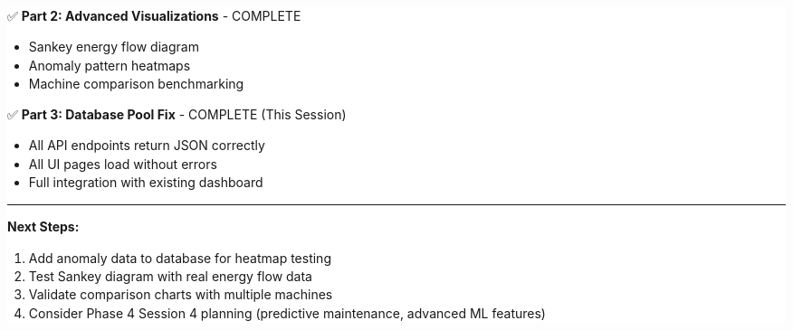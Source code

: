 ✅ **Part 2: Advanced Visualizations** - COMPLETE
- Sankey energy flow diagram
- Anomaly pattern heatmaps
- Machine comparison benchmarking

✅ **Part 3: Database Pool Fix** - COMPLETE (This Session)
- All API endpoints return JSON correctly
- All UI pages load without errors
- Full integration with existing dashboard

---

**Next Steps:**
1. Add anomaly data to database for heatmap testing
2. Test Sankey diagram with real energy flow data
3. Validate comparison charts with multiple machines
4. Consider Phase 4 Session 4 planning (predictive maintenance, advanced ML features)
